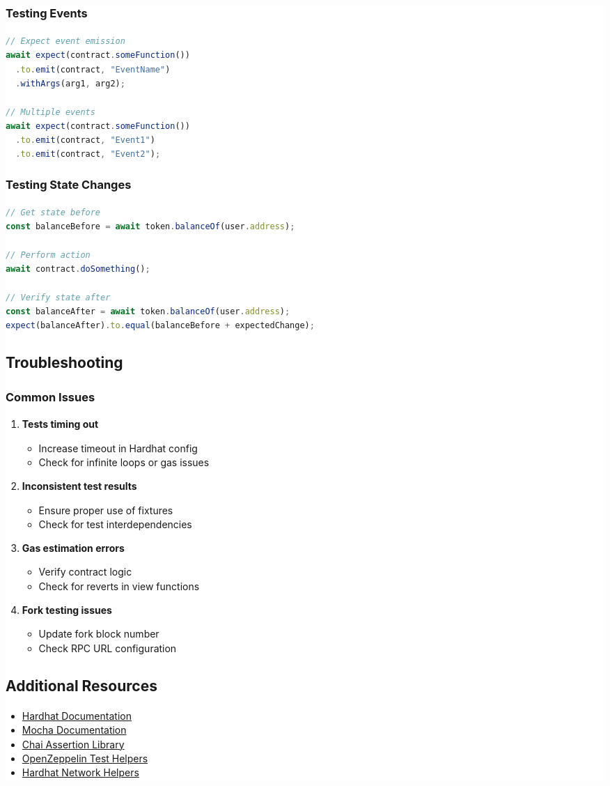 ### Testing Events

```typescript
// Expect event emission
await expect(contract.someFunction())
  .to.emit(contract, "EventName")
  .withArgs(arg1, arg2);

// Multiple events
await expect(contract.someFunction())
  .to.emit(contract, "Event1")
  .to.emit(contract, "Event2");
```

### Testing State Changes

```typescript
// Get state before
const balanceBefore = await token.balanceOf(user.address);

// Perform action
await contract.doSomething();

// Verify state after
const balanceAfter = await token.balanceOf(user.address);
expect(balanceAfter).to.equal(balanceBefore + expectedChange);
```

## Troubleshooting

### Common Issues

1. **Tests timing out**
   - Increase timeout in Hardhat config
   - Check for infinite loops or gas issues

2. **Inconsistent test results**
   - Ensure proper use of fixtures
   - Check for test interdependencies

3. **Gas estimation errors**
   - Verify contract logic
   - Check for reverts in view functions

4. **Fork testing issues**
   - Update fork block number
   - Check RPC URL configuration

## Additional Resources

- [Hardhat Documentation](https://hardhat.org/docs)
- [Mocha Documentation](https://mochajs.org/)
- [Chai Assertion Library](https://www.chaijs.com/)
- [OpenZeppelin Test Helpers](https://docs.openzeppelin.com/test-helpers/)
- [Hardhat Network Helpers](https://hardhat.org/hardhat-network-helpers)
